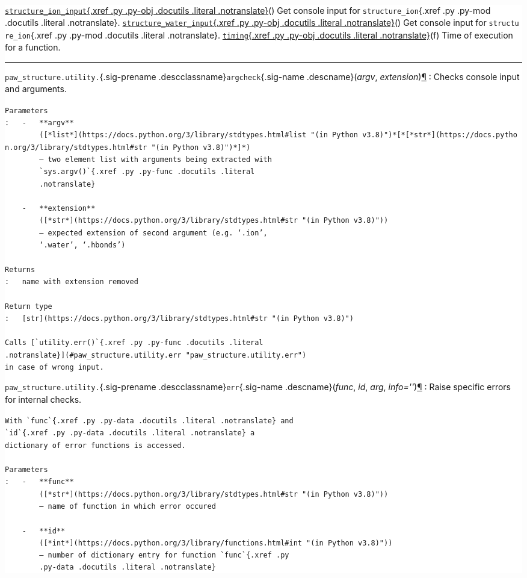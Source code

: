   [`structure_ion_input`{.xref .py .py-obj .docutils .literal .notranslate}](#paw_structure.utility.structure_ion_input "paw_structure.utility.structure_ion_input")()         Get console input for `structure_ion`{.xref .py .py-mod .docutils .literal .notranslate}.
  [`structure_water_input`{.xref .py .py-obj .docutils .literal .notranslate}](#paw_structure.utility.structure_water_input "paw_structure.utility.structure_water_input")()   Get console input for `structure_ion`{.xref .py .py-mod .docutils .literal .notranslate}.
  [`timing`{.xref .py .py-obj .docutils .literal .notranslate}](#paw_structure.utility.timing "paw_structure.utility.timing")(f)                                               Time of execution for a function.
  ---------------------------------------------------------------------------------------------------------------------------------------------------------------------------- -------------------------------------------------------------------------------------------

 `paw_structure.utility.`{.sig-prename .descclassname}`argcheck`{.sig-name .descname}(*argv*, *extension*)[¶](#paw_structure.utility.argcheck "Permalink to this definition")
:   Checks console input and arguments.

    Parameters
    :   -   **argv**
            ([*list*](https://docs.python.org/3/library/stdtypes.html#list "(in Python v3.8)")*[*[*str*](https://docs.python.org/3/library/stdtypes.html#str "(in Python v3.8)")*]*)
            – two element list with arguments being extracted with
            `sys.argv()`{.xref .py .py-func .docutils .literal
            .notranslate}

        -   **extension**
            ([*str*](https://docs.python.org/3/library/stdtypes.html#str "(in Python v3.8)"))
            – expected extension of second argument (e.g. ‘.ion’,
            ‘.water’, ‘.hbonds’)

    Returns
    :   name with extension removed

    Return type
    :   [str](https://docs.python.org/3/library/stdtypes.html#str "(in Python v3.8)")

    Calls [`utility.err()`{.xref .py .py-func .docutils .literal
    .notranslate}](#paw_structure.utility.err "paw_structure.utility.err")
    in case of wrong input.

 `paw_structure.utility.`{.sig-prename .descclassname}`err`{.sig-name .descname}(*func*, *id*, *arg*, *info=''*)[¶](#paw_structure.utility.err "Permalink to this definition")
:   Raise specific errors for internal checks.

    With `func`{.xref .py .py-data .docutils .literal .notranslate} and
    `id`{.xref .py .py-data .docutils .literal .notranslate} a
    dictionary of error functions is accessed.

    Parameters
    :   -   **func**
            ([*str*](https://docs.python.org/3/library/stdtypes.html#str "(in Python v3.8)"))
            – name of function in which error occured

        -   **id**
            ([*int*](https://docs.python.org/3/library/functions.html#int "(in Python v3.8)"))
            – number of dictionary entry for function `func`{.xref .py
            .py-data .docutils .literal .notranslate}
